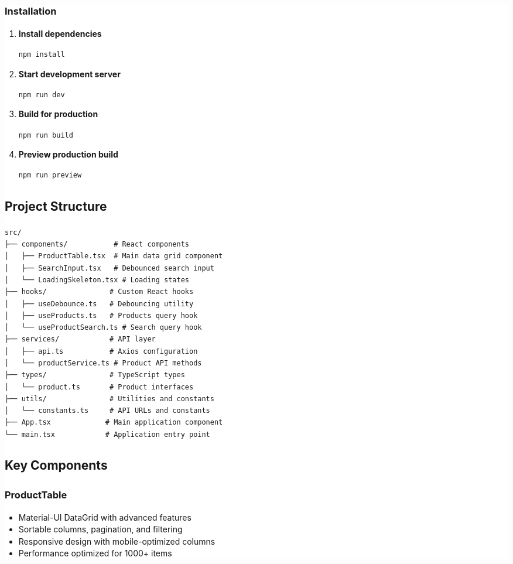 ### Installation

1. **Install dependencies**
   ```bash
   npm install
   ```

2. **Start development server**
   ```bash
   npm run dev
   ```

3. **Build for production**
   ```bash
   npm run build
   ```

4. **Preview production build**
   ```bash
   npm run preview
   ```

## Project Structure

```
src/
├── components/           # React components
│   ├── ProductTable.tsx  # Main data grid component
│   ├── SearchInput.tsx   # Debounced search input
│   └── LoadingSkeleton.tsx # Loading states
├── hooks/               # Custom React hooks
│   ├── useDebounce.ts   # Debouncing utility
│   ├── useProducts.ts   # Products query hook
│   └── useProductSearch.ts # Search query hook
├── services/            # API layer
│   ├── api.ts           # Axios configuration
│   └── productService.ts # Product API methods
├── types/               # TypeScript types
│   └── product.ts       # Product interfaces
├── utils/               # Utilities and constants
│   └── constants.ts     # API URLs and constants
├── App.tsx             # Main application component
└── main.tsx            # Application entry point
```

## Key Components

### ProductTable
- Material-UI DataGrid with advanced features
- Sortable columns, pagination, and filtering
- Responsive design with mobile-optimized columns
- Performance optimized for 1000+ items
